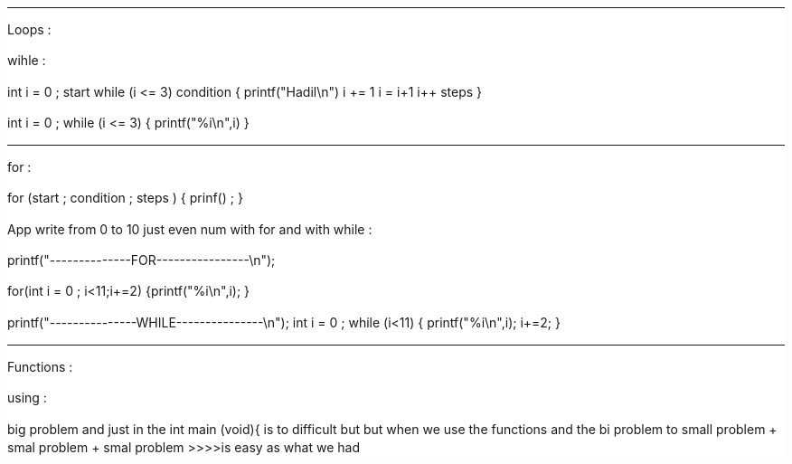 -------------------------------------------------
Loops :

wihle :

int i = 0 ;    start
 while (i <= 3)  condition
 {
  printf("Hadil\n")
  i += 1
  i = i+1
  i++        steps
 }

int i = 0 ;
 while (i <= 3)
 {
  printf("%i\n",i)
 }

------------------

 for :


 for (start ;  condition  ; steps  )
      {
        prinf() ;
      }



App write from 0 to 10  just even num  with for and with while :

printf("--------------FOR----------------\n");

for(int i = 0 ; i<11;i+=2)
  {printf("%i\n",i);
  }

printf("---------------WHILE---------------\n");
  int i = 0 ;
  while (i<11)
    {
      printf("%i\n",i);
      i+=2;
    }

------------------------------------------------------------------------------

Functions :

using :


big problem  and just in the int main (void){         is to difficult but but when we use the functions and
the bi problem to small problem + smal problem + smal problem >>>>is easy as what we had
